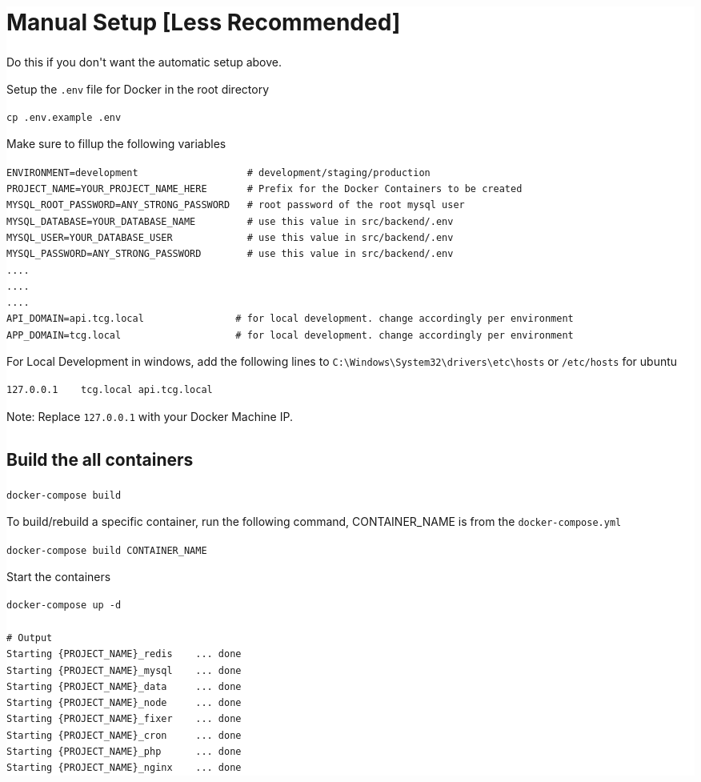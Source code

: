 
# Manual Setup [Less Recommended]
Do this if you don't want the automatic setup above.
  
Setup the `.env` file for Docker in the root directory

```
cp .env.example .env
```

Make sure to fillup the following variables

```
ENVIRONMENT=development                   # development/staging/production
PROJECT_NAME=YOUR_PROJECT_NAME_HERE       # Prefix for the Docker Containers to be created
MYSQL_ROOT_PASSWORD=ANY_STRONG_PASSWORD   # root password of the root mysql user
MYSQL_DATABASE=YOUR_DATABASE_NAME         # use this value in src/backend/.env
MYSQL_USER=YOUR_DATABASE_USER             # use this value in src/backend/.env
MYSQL_PASSWORD=ANY_STRONG_PASSWORD        # use this value in src/backend/.env
....
....
....
API_DOMAIN=api.tcg.local                # for local development. change accordingly per environment
APP_DOMAIN=tcg.local                    # for local development. change accordingly per environment
```

For Local Development in windows, add the following lines to `C:\Windows\System32\drivers\etc\hosts` or `/etc/hosts` for ubuntu

```
127.0.0.1    tcg.local api.tcg.local
```

Note: Replace `127.0.0.1` with your Docker Machine IP.

## Build the all containers

```
docker-compose build
```

To build/rebuild a specific container, run the following command, CONTAINER_NAME is from the `docker-compose.yml`

```
docker-compose build CONTAINER_NAME
```

Start the containers

```
docker-compose up -d

# Output
Starting {PROJECT_NAME}_redis    ... done
Starting {PROJECT_NAME}_mysql    ... done
Starting {PROJECT_NAME}_data     ... done
Starting {PROJECT_NAME}_node     ... done
Starting {PROJECT_NAME}_fixer    ... done
Starting {PROJECT_NAME}_cron     ... done
Starting {PROJECT_NAME}_php      ... done
Starting {PROJECT_NAME}_nginx    ... done
```
